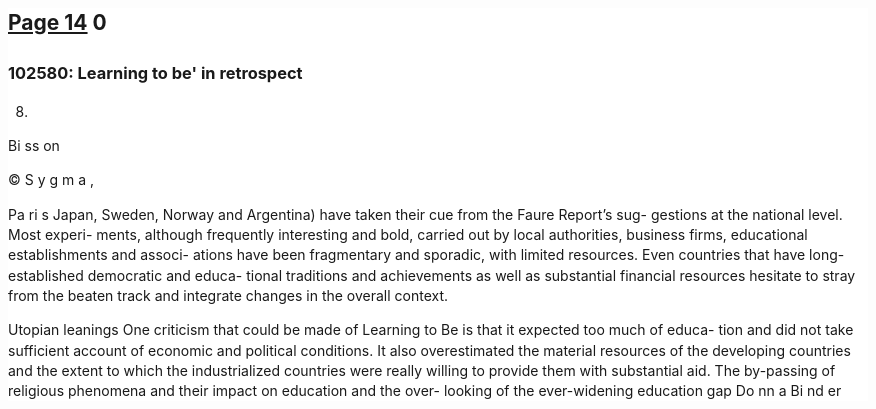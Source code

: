 ## [Page 14](https://demo.humlab.umu.se/courier/102622engo.pdf#page=14) 0

### 102580: Learning to be' in retrospect

8.
 
Bi
ss
on
 
© 
S
y
g
m
a
,
 
Pa
ri
s 
Japan, Sweden, Norway and Argentina) have 
taken their cue from the Faure Report’s sug- 
gestions at the national level. Most experi- 
ments, although frequently interesting and 
bold, carried out by local authorities, business 
firms, educational establishments and associ- 
ations have been fragmentary and sporadic, 
with limited resources. Even countries that 
have long-established democratic and educa- 
tional traditions and achievements as well as 
substantial financial resources hesitate to stray 
from the beaten track and integrate changes 
in the overall context. 
  
Utopian leanings 
One criticism that could be made of Learning 
to Be is that it expected too much of educa- 
tion and did not take sufficient account of 
economic and political conditions. It also 
overestimated the material resources of the 
developing countries and the extent to which 
the industrialized countries were really 
willing to provide them with substantial aid. 
The by-passing of religious phenomena and 
their impact on education and the over- 
looking of the ever-widening education gap 
Do
nn
a 
Bi
nd
er
 